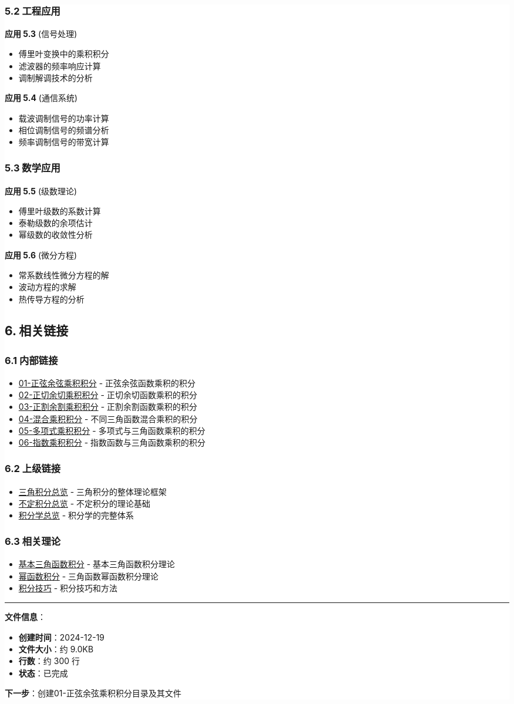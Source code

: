 ### 5.2 工程应用

**应用 5.3** (信号处理)

- 傅里叶变换中的乘积积分
- 滤波器的频率响应计算
- 调制解调技术的分析

**应用 5.4** (通信系统)

- 载波调制信号的功率计算
- 相位调制信号的频谱分析
- 频率调制信号的带宽计算

### 5.3 数学应用

**应用 5.5** (级数理论)

- 傅里叶级数的系数计算
- 泰勒级数的余项估计
- 幂级数的收敛性分析

**应用 5.6** (微分方程)

- 常系数线性微分方程的解
- 波动方程的求解
- 热传导方程的分析

## 6. 相关链接

### 6.1 内部链接

- [01-正弦余弦乘积积分](./01-正弦余弦乘积积分/00-正弦余弦乘积积分总览.md) - 正弦余弦函数乘积的积分
- [02-正切余切乘积积分](./02-正切余切乘积积分/00-正切余切乘积积分总览.md) - 正切余切函数乘积的积分
- [03-正割余割乘积积分](./03-正割余割乘积积分/00-正割余割乘积积分总览.md) - 正割余割函数乘积的积分
- [04-混合乘积积分](./04-混合乘积积分/00-混合乘积积分总览.md) - 不同三角函数混合乘积的积分
- [05-多项式乘积积分](./05-多项式乘积积分/00-多项式乘积积分总览.md) - 多项式与三角函数乘积的积分
- [06-指数乘积积分](./06-指数乘积积分/00-指数乘积积分总览.md) - 指数函数与三角函数乘积的积分

### 6.2 上级链接

- [三角积分总览](../00-三角积分总览.md) - 三角积分的整体理论框架
- [不定积分总览](../../00-不定积分总览.md) - 不定积分的理论基础
- [积分学总览](../../../00-积分学总览.md) - 积分学的完整体系

### 6.3 相关理论

- [基本三角函数积分](../01-基本三角函数积分/00-基本三角函数积分总览.md) - 基本三角函数积分理论
- [幂函数积分](../02-幂函数积分/00-幂函数积分总览.md) - 三角函数幂函数积分理论
- [积分技巧](../../03-积分技巧/00-积分技巧总览.md) - 积分技巧和方法

---

**文件信息**：

- **创建时间**：2024-12-19
- **文件大小**：约 9.0KB
- **行数**：约 300 行
- **状态**：已完成

**下一步**：创建01-正弦余弦乘积积分目录及其文件

